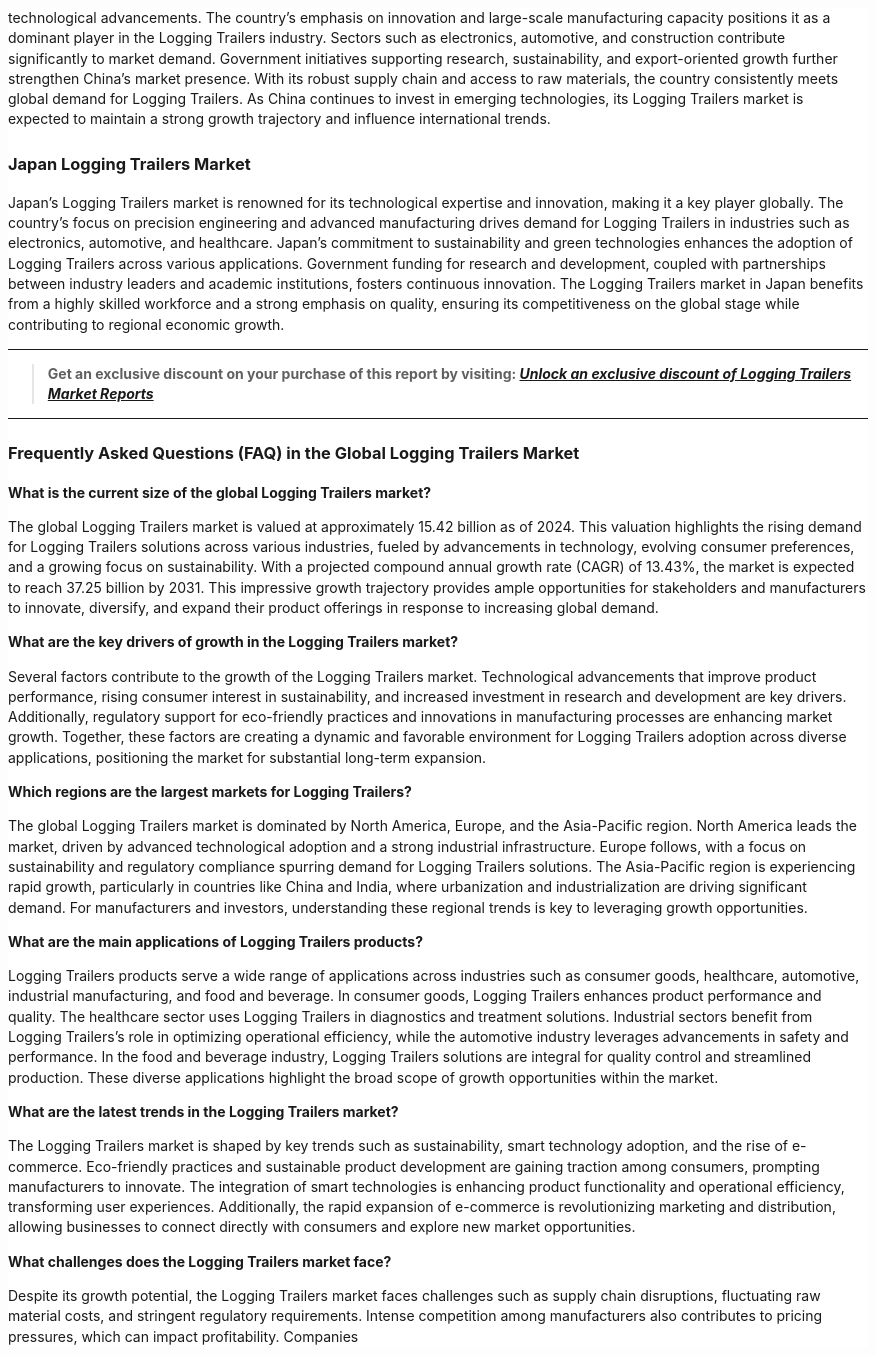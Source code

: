 technological advancements. The country&rsquo;s emphasis on innovation and large-scale manufacturing capacity positions it as a dominant player in the Logging Trailers industry. Sectors such as electronics, automotive, and construction contribute significantly to market demand. Government initiatives supporting research, sustainability, and export-oriented growth further strengthen China&rsquo;s market presence. With its robust supply chain and access to raw materials, the country consistently meets global demand for Logging Trailers. As China continues to invest in emerging technologies, its Logging Trailers market is expected to maintain a strong growth trajectory and influence international trends.</p><h3>Japan Logging Trailers Market</h3><p>Japan&rsquo;s Logging Trailers market is renowned for its technological expertise and innovation, making it a key player globally. The country&rsquo;s focus on precision engineering and advanced manufacturing drives demand for Logging Trailers in industries such as electronics, automotive, and healthcare. Japan&rsquo;s commitment to sustainability and green technologies enhances the adoption of Logging Trailers across various applications. Government funding for research and development, coupled with partnerships between industry leaders and academic institutions, fosters continuous innovation. The Logging Trailers market in Japan benefits from a highly skilled workforce and a strong emphasis on quality, ensuring its competitiveness on the global stage while contributing to regional economic growth.</p><hr /><blockquote><p><strong>Get an exclusive discount on your purchase of this report by visiting: <em><a href="://marketresearchpulse.com/ask-for-discount/149373?utm_source=Github&amp;utm_medium=0116">Unlock an exclusive discount of Logging Trailers Market Reports</a></em>&nbsp;</strong></p></blockquote><hr /><h3>Frequently Asked Questions (FAQ) in the Global Logging Trailers Market</h3><p><strong>What is the current size of the global Logging Trailers market?</strong></p><p>The global Logging Trailers market is valued at approximately 15.42 billion as of 2024. This valuation highlights the rising demand for Logging Trailers solutions across various industries, fueled by advancements in technology, evolving consumer preferences, and a growing focus on sustainability. With a projected compound annual growth rate (CAGR) of 13.43%, the market is expected to reach 37.25 billion by 2031. This impressive growth trajectory provides ample opportunities for stakeholders and manufacturers to innovate, diversify, and expand their product offerings in response to increasing global demand.</p><p><strong>What are the key drivers of growth in the Logging Trailers market?</strong></p><p>Several factors contribute to the growth of the Logging Trailers market. Technological advancements that improve product performance, rising consumer interest in sustainability, and increased investment in research and development are key drivers. Additionally, regulatory support for eco-friendly practices and innovations in manufacturing processes are enhancing market growth. Together, these factors are creating a dynamic and favorable environment for Logging Trailers adoption across diverse applications, positioning the market for substantial long-term expansion.</p><p><strong>Which regions are the largest markets for Logging Trailers?</strong></p><p>The global Logging Trailers market is dominated by North America, Europe, and the Asia-Pacific region. North America leads the market, driven by advanced technological adoption and a strong industrial infrastructure. Europe follows, with a focus on sustainability and regulatory compliance spurring demand for Logging Trailers solutions. The Asia-Pacific region is experiencing rapid growth, particularly in countries like China and India, where urbanization and industrialization are driving significant demand. For manufacturers and investors, understanding these regional trends is key to leveraging growth opportunities.</p><p><strong>What are the main applications of Logging Trailers products?</strong></p><p>Logging Trailers products serve a wide range of applications across industries such as consumer goods, healthcare, automotive, industrial manufacturing, and food and beverage. In consumer goods, Logging Trailers enhances product performance and quality. The healthcare sector uses Logging Trailers in diagnostics and treatment solutions. Industrial sectors benefit from Logging Trailers&rsquo;s role in optimizing operational efficiency, while the automotive industry leverages advancements in safety and performance. In the food and beverage industry, Logging Trailers solutions are integral for quality control and streamlined production. These diverse applications highlight the broad scope of growth opportunities within the market.</p><p><strong>What are the latest trends in the Logging Trailers market?</strong></p><p>The Logging Trailers market is shaped by key trends such as sustainability, smart technology adoption, and the rise of e-commerce. Eco-friendly practices and sustainable product development are gaining traction among consumers, prompting manufacturers to innovate. The integration of smart technologies is enhancing product functionality and operational efficiency, transforming user experiences. Additionally, the rapid expansion of e-commerce is revolutionizing marketing and distribution, allowing businesses to connect directly with consumers and explore new market opportunities.</p><p><strong>What challenges does the Logging Trailers market face?</strong></p><p>Despite its growth potential, the Logging Trailers market faces challenges such as supply chain disruptions, fluctuating raw material costs, and stringent regulatory requirements. Intense competition among manufacturers also contributes to pricing pressures, which can impact profitability. Companies